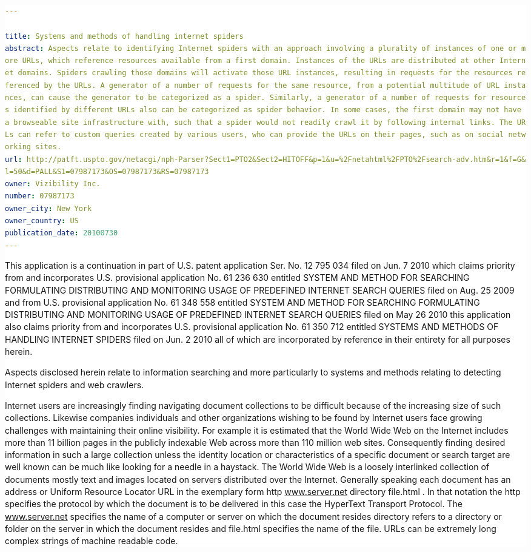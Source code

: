 ```yaml
---

title: Systems and methods of handling internet spiders
abstract: Aspects relate to identifying Internet spiders with an approach involving a plurality of instances of one or more URLs, which reference resources available from a first domain. Instances of the URLs are distributed at other Internet domains. Spiders crawling those domains will activate those URL instances, resulting in requests for the resources referenced by the URLs. A generator of a number of requests for the same resource, from a potential multitude of URL instances, can cause the generator to be categorized as a spider. Similarly, a generator of a number of requests for resources identified by different URLs also can be categorized as spider behavior. In some cases, the first domain may not have a browseable site infrastructure with, such that a spider would not readily crawl it by following internal links. The URLs can refer to custom queries created by various users, who can provide the URLs on their pages, such as on social networking sites.
url: http://patft.uspto.gov/netacgi/nph-Parser?Sect1=PTO2&Sect2=HITOFF&p=1&u=%2Fnetahtml%2FPTO%2Fsearch-adv.htm&r=1&f=G&l=50&d=PALL&S1=07987173&OS=07987173&RS=07987173
owner: Vizibility Inc.
number: 07987173
owner_city: New York
owner_country: US
publication_date: 20100730
---
```

This application is a continuation in part of U.S. patent application Ser. No. 12 795 034 filed on Jun. 7 2010 which claims priority from and incorporates U.S. provisional application No. 61 236 630 entitled SYSTEM AND METHOD FOR SEARCHING FORMULATING DISTRIBUTING AND MONITORING USAGE OF PREDEFINED INTERNET SEARCH QUERIES filed on Aug. 25 2009 and from U.S. provisional application No. 61 348 558 entitled SYSTEM AND METHOD FOR SEARCHING FORMULATING DISTRIBUTING AND MONITORING USAGE OF PREDEFINED INTERNET SEARCH QUERIES filed on May 26 2010 this application also claims priority from and incorporates U.S. provisional application No. 61 350 712 entitled SYSTEMS AND METHODS OF HANDLING INTERNET SPIDERS filed on Jun. 2 2010 all of which are incorporated by reference in their entirety for all purposes herein.

Aspects disclosed herein relate to information searching and more particularly to systems and methods relating to detecting Internet spiders and web crawlers.

Internet users are increasingly finding navigating document collections to be difficult because of the increasing size of such collections. Likewise companies individuals and other organizations wishing to be found by Internet users face growing challenges with maintaining their online visibility. For example it is estimated that the World Wide Web on the Internet includes more than 11 billion pages in the publicly indexable Web across more than 110 million web sites. Consequently finding desired information in such a large collection unless the identity location or characteristics of a specific document or search target are well known can be much like looking for a needle in a haystack. The World Wide Web is a loosely interlinked collection of documents mostly text and images located on servers distributed over the Internet. Generally speaking each document has an address or Uniform Resource Locator URL in the exemplary form http www.server.net directory file.html . In that notation the http specifies the protocol by which the document is to be delivered in this case the HyperText Transport Protocol. The www.server.net specifies the name of a computer or server on which the document resides directory refers to a directory or folder on the server in which the document resides and file.html specifies the name of the file. URLs can be extremely long complex strings of machine readable code.
